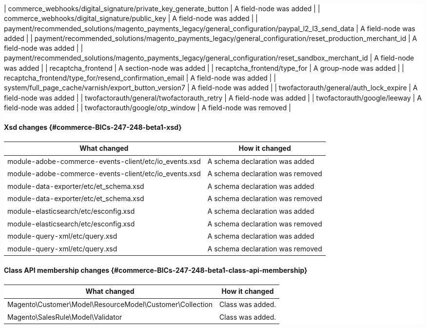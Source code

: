 | commerce\_webhooks/digital\_signature/private\_key\_generate\_button | A field-node was added |
| commerce\_webhooks/digital\_signature/public\_key | A field-node was added |
| payment/recommended\_solutions/magento\_payments\_legacy/general\_configuration/paypal\_l2\_l3\_send\_data | A field-node was added |
| payment/recommended\_solutions/magento\_payments\_legacy/general\_configuration/reset\_production\_merchant\_id | A field-node was added |
| payment/recommended\_solutions/magento\_payments\_legacy/general\_configuration/reset\_sandbox\_merchant\_id | A field-node was added |
| recaptcha\_frontend | A section-node was added |
| recaptcha\_frontend/type\_for | A group-node was added |
| recaptcha\_frontend/type\_for/resend\_confirmation\_email | A field-node was added |
| system/full\_page\_cache/varnish/export\_button\_version7 | A field-node was added |
| twofactorauth/general/auth\_lock\_expire | A field-node was added |
| twofactorauth/general/twofactorauth\_retry | A field-node was added |
| twofactorauth/google/leeway | A field-node was added |
| twofactorauth/google/otp\_window | A field-node was removed |

#### Xsd changes {#commerce-BICs-247-248-beta1-xsd}

| What changed | How it changed |
| --- | --- |
| module-adobe-commerce-events-client/etc/io\_events.xsd | A schema declaration was added |
| module-adobe-commerce-events-client/etc/io\_events.xsd | A schema declaration was removed |
| module-data-exporter/etc/et\_schema.xsd | A schema declaration was added |
| module-data-exporter/etc/et\_schema.xsd | A schema declaration was removed |
| module-elasticsearch/etc/esconfig.xsd | A schema declaration was added |
| module-elasticsearch/etc/esconfig.xsd | A schema declaration was removed |
| module-query-xml/etc/query.xsd | A schema declaration was added |
| module-query-xml/etc/query.xsd | A schema declaration was removed |

#### Class API membership changes {#commerce-BICs-247-248-beta1-class-api-membership}

| What changed | How it changed |
| --- | --- |
| Magento\Customer\Model\ResourceModel\Customer\Collection | Class was added. |
| Magento\SalesRule\Model\Validator | Class was added. |
